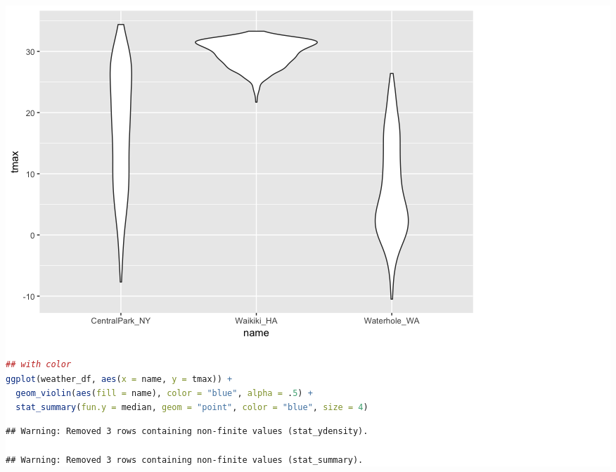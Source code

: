 ![](vizualization_part_1_files/figure-markdown_github/unnamed-chunk-21-1.png)

``` r
## with color 
ggplot(weather_df, aes(x = name, y = tmax)) + 
  geom_violin(aes(fill = name), color = "blue", alpha = .5) + 
  stat_summary(fun.y = median, geom = "point", color = "blue", size = 4)
```

    ## Warning: Removed 3 rows containing non-finite values (stat_ydensity).

    ## Warning: Removed 3 rows containing non-finite values (stat_summary).
